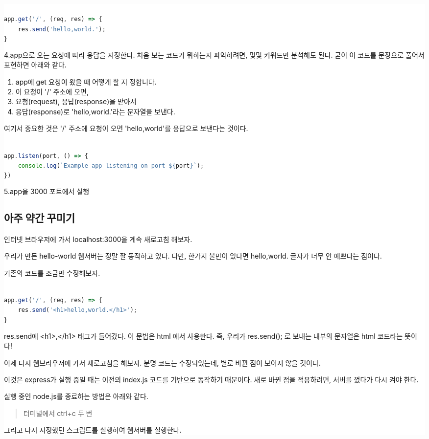 ```javascript

app.get('/', (req, res) => {  
    res.send('hello,world.');  
}


```
4.app으로 오는 요청에 따라 응답을 지정한다.
처음 보는 코드가 뭐하는지 파악하려면, 몇몇 키워드만 분석해도 된다. 굳이 이 코드를 문장으로 풀어서 표현하면 아래와 같다.

1. app에 get 요청이 왔을 때 어떻게 할 지 정합니다.
2. 이 요청이 '/' 주소에 오면,
3. 요청(request), 응답(response)을 받아서
4. 응답(response)로 'hello,world.'라는 문자열을 보낸다.

여기서 중요한 것은 '/' 주소에 요청이 오면 'hello,world'를 응답으로 보낸다는 것이다.

```javascript

app.listen(port, () => {
    console.log(`Example app listening on port ${port}`);
})


```
5.app을 3000 포트에서 실행


## 아주 약간 꾸미기
인터넷 브라우저에 가서 localhost:3000을 계속 새로고침 해보자.

우리가 만든 hello-world 웹서버는 정말 잘 동작하고 있다. 다만, 한가지 불만이 있다면 hello,world. 글자가 너무 안 예쁘다는 점이다.

기존의 코드를 조금만 수정해보자.

```javascript

app.get('/', (req, res) => {  
    res.send('<h1>hello,world.</h1>');  
}


```

res.send에 \<h1\>,\<\/h1\> 태그가 들어갔다. 이 문법은 html 에서 사용한다. 즉, 우리가 res.send(); 로 보내는 내부의 문자열은 html 코드라는 뜻이다!

이제 다시 웹브라우저에 가서 새로고침을 해보자. 분명 코드는 수정되었는데, 별로 바뀐 점이 보이지 않을 것이다.

이것은 express가 실행 중일 때는 이전의 index.js 코드를 기반으로 동작하기 때문이다. 새로 바뀐 점을 적용하려면, 서버를 껐다가 다시 켜야 한다.

실행 중인 node.js를 종료하는 방법은 아래와 같다.

> 터미널에서 ctrl+c 두 번

그리고 다시 지정했던 스크립트를 실행하여 웹서버를 실행한다.
